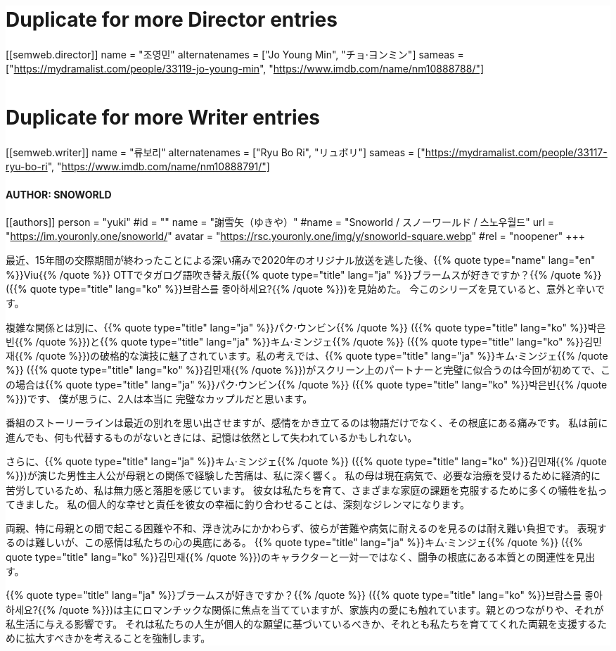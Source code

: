 # Duplicate for more Director entries
[[semweb.director]]
  name = "조영민"
  alternatenames = ["Jo Young Min", "チョ·ヨンミン"]
  sameas = ["https://mydramalist.com/people/33119-jo-young-min", "https://www.imdb.com/name/nm10888788/"]

# Duplicate for more Writer entries
[[semweb.writer]]
  name = "류보리"
  alternatenames = ["Ryu Bo Ri", "リュボリ"]
  sameas = ["https://mydramalist.com/people/33117-ryu-bo-ri", "https://www.imdb.com/name/nm10888791/"]

#### AUTHOR: SNOWORLD ####
[[authors]]
  person = "yuki"
  #id = ""
  name = "謝雪矢（ゆきや）"
  #name = "Snoworld / スノーワールド / 스노우월드"
  url = "https://im.youronly.one/snoworld/"
  avatar = "https://rsc.youronly.one/img/y/snoworld-square.webp"
  #rel = "noopener"
+++

最近、15年間の交際期間が終わったことによる深い痛みで2020年のオリジナル放送を逃した後、{{% quote type="name" lang="en" %}}Viu{{% /quote %}} OTTでタガログ語吹き替え版{{% quote type="title" lang="ja" %}}ブラームスが好きですか？{{% /quote %}} ({{% quote type="title" lang="ko" %}}브람스를 좋아하세요?{{% /quote %}})を見始めた。 今このシリーズを見ていると、意外と辛いです。



複雑な関係とは別に、{{% quote type="title" lang="ja" %}}パク·ウンビン{{% /quote %}} ({{% quote type="title" lang="ko" %}}박은빈{{% /quote %}})と{{% quote type="title" lang="ja" %}}キム·ミンジェ{{% /quote %}} ({{% quote type="title" lang="ko" %}}김민재{{% /quote %}})の破格的な演技に魅了されています。私の考えでは、{{% quote type="title" lang="ja" %}}キム·ミンジェ{{% /quote %}} ({{% quote type="title" lang="ko" %}}김민재{{% /quote %}})がスクリーン上のパートナーと完璧に似合うのは今回が初めてで、この場合は{{% quote type="title" lang="ja" %}}パク·ウンビン{{% /quote %}} ({{% quote type="title" lang="ko" %}}박은빈{{% /quote %}})です、 僕が思うに、2人は本当に 完璧なカップルだと思います。

番組のストーリーラインは最近の別れを思い出させますが、感情をかき立てるのは物語だけでなく、その根底にある痛みです。 私は前に進んでも、何も代替するものがないときには、記憶は依然として失われているかもしれない。

さらに、{{% quote type="title" lang="ja" %}}キム·ミンジェ{{% /quote %}} ({{% quote type="title" lang="ko" %}}김민재{{% /quote %}})が演じた男性主人公が母親との関係で経験した苦痛は、私に深く響く。 私の母は現在病気で、必要な治療を受けるために経済的に苦労しているため、私は無力感と落胆を感じています。 彼女は私たちを育て、さまざまな家庭の課題を克服するために多くの犠牲を払ってきました。 私の個人的な幸せと責任を彼女の幸福に釣り合わせることは、深刻なジレンマになります。

両親、特に母親との間で起こる困難や不和、浮き沈みにかかわらず、彼らが苦難や病気に耐えるのを見るのは耐え難い負担です。 表現するのは難しいが、この感情は私たちの心の奥底にある。 {{% quote type="title" lang="ja" %}}キム·ミンジェ{{% /quote %}} ({{% quote type="title" lang="ko" %}}김민재{{% /quote %}})のキャラクターと一対一ではなく、闘争の根底にある本質との関連性を見出す。

{{% quote type="title" lang="ja" %}}ブラームスが好きですか？{{% /quote %}} ({{% quote type="title" lang="ko" %}}브람스를 좋아하세요?{{% /quote %}})は主にロマンチックな関係に焦点を当てていますが、家族内の愛にも触れています。親とのつながりや、それが私生活に与える影響です。 それは私たちの人生が個人的な願望に基づいているべきか、それとも私たちを育ててくれた両親を支援するために拡大すべきかを考えることを強制します。

